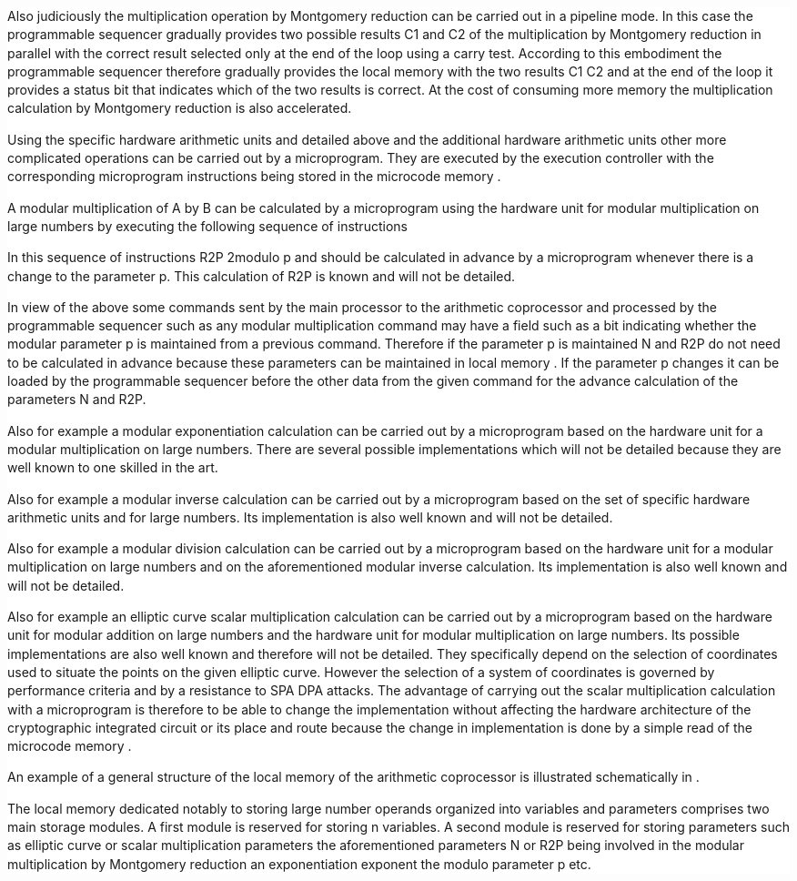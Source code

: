 Also judiciously the multiplication operation by Montgomery reduction can be carried out in a pipeline mode. In this case the programmable sequencer gradually provides two possible results C1 and C2 of the multiplication by Montgomery reduction in parallel with the correct result selected only at the end of the loop using a carry test. According to this embodiment the programmable sequencer therefore gradually provides the local memory with the two results C1 C2 and at the end of the loop it provides a status bit that indicates which of the two results is correct. At the cost of consuming more memory the multiplication calculation by Montgomery reduction is also accelerated.

Using the specific hardware arithmetic units and detailed above and the additional hardware arithmetic units other more complicated operations can be carried out by a microprogram. They are executed by the execution controller with the corresponding microprogram instructions being stored in the microcode memory .

A modular multiplication of A by B can be calculated by a microprogram using the hardware unit for modular multiplication on large numbers by executing the following sequence of instructions 

In this sequence of instructions R2P 2modulo p and should be calculated in advance by a microprogram whenever there is a change to the parameter p. This calculation of R2P is known and will not be detailed.

In view of the above some commands sent by the main processor to the arithmetic coprocessor and processed by the programmable sequencer such as any modular multiplication command may have a field such as a bit indicating whether the modular parameter p is maintained from a previous command. Therefore if the parameter p is maintained N and R2P do not need to be calculated in advance because these parameters can be maintained in local memory . If the parameter p changes it can be loaded by the programmable sequencer before the other data from the given command for the advance calculation of the parameters N and R2P.

Also for example a modular exponentiation calculation can be carried out by a microprogram based on the hardware unit for a modular multiplication on large numbers. There are several possible implementations which will not be detailed because they are well known to one skilled in the art.

Also for example a modular inverse calculation can be carried out by a microprogram based on the set of specific hardware arithmetic units and for large numbers. Its implementation is also well known and will not be detailed.

Also for example a modular division calculation can be carried out by a microprogram based on the hardware unit for a modular multiplication on large numbers and on the aforementioned modular inverse calculation. Its implementation is also well known and will not be detailed.

Also for example an elliptic curve scalar multiplication calculation can be carried out by a microprogram based on the hardware unit for modular addition on large numbers and the hardware unit for modular multiplication on large numbers. Its possible implementations are also well known and therefore will not be detailed. They specifically depend on the selection of coordinates used to situate the points on the given elliptic curve. However the selection of a system of coordinates is governed by performance criteria and by a resistance to SPA DPA attacks. The advantage of carrying out the scalar multiplication calculation with a microprogram is therefore to be able to change the implementation without affecting the hardware architecture of the cryptographic integrated circuit or its place and route because the change in implementation is done by a simple read of the microcode memory .

An example of a general structure of the local memory of the arithmetic coprocessor is illustrated schematically in .

The local memory dedicated notably to storing large number operands organized into variables and parameters comprises two main storage modules. A first module is reserved for storing n variables. A second module is reserved for storing parameters such as elliptic curve or scalar multiplication parameters the aforementioned parameters N or R2P being involved in the modular multiplication by Montgomery reduction an exponentiation exponent the modulo parameter p etc.
